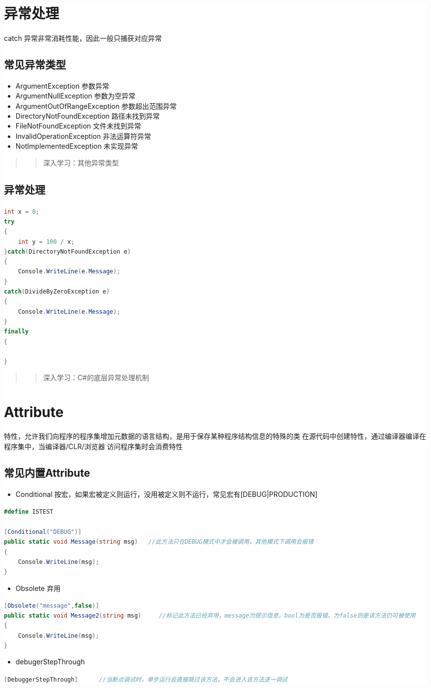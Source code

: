 # 异常处理
catch 异常非常消耗性能，因此一般只捕获对应异常

## 常见异常类型
* ArgumentException  参数异常
* ArgumentNullException  参数为空异常
* ArgumentOutOfRangeException  参数超出范围异常
* DirectoryNotFoundException  路径未找到异常
* FileNotFoundException  文件未找到异常
* InvalidOperationException  非法运算符异常
* NotImplementedException  未实现异常
>> 深入学习：其他异常类型

## 异常处理
```c#
int x = 0;
try
{
    int y = 100 / x;
}catch(DirectoryNotFoundException e)
{
    Console.WriteLine(e.Message);
}
catch(DivideByZeroException e)
{
    Console.WriteLine(e.Message);
}
finally
{

}
```
>> 深入学习：C#的底层异常处理机制



# Attribute
特性，允许我们向程序的程序集增加元数据的语言结构，是用于保存某种程序结构信息的特殊的类
在源代码中创建特性，通过编译器编译在程序集中，当编译器/CLR/浏览器 访问程序集时会消费特性
## 常见内置Attribute
* Conditional 按宏，如果宏被定义则运行，没用被定义则不运行，常见宏有[DEBUG|PRODUCTION]
```c#
#define ISTEST

[Conditional("DEBUG")]
public static void Message(string msg)   //此方法只在DEBUG模式中才会被调用，其他模式下调用会报错
{
    Console.WriteLine(msg);
}
```
* Obsolete 弃用
```c#
[Obsolete("message",false)]
public static void Message2(string msg)     //标记此方法已经弃用，message为提示信息，bool为是否报错，为false则是该方法仍可被使用
{
    Console.WriteLine(msg); 
}
```
* debugerStepThrough
```c#
[DebuggerStepThrough]      //当断点调试时，单步运行会直接跳过该方法，不会进入该方法逐一调试
```